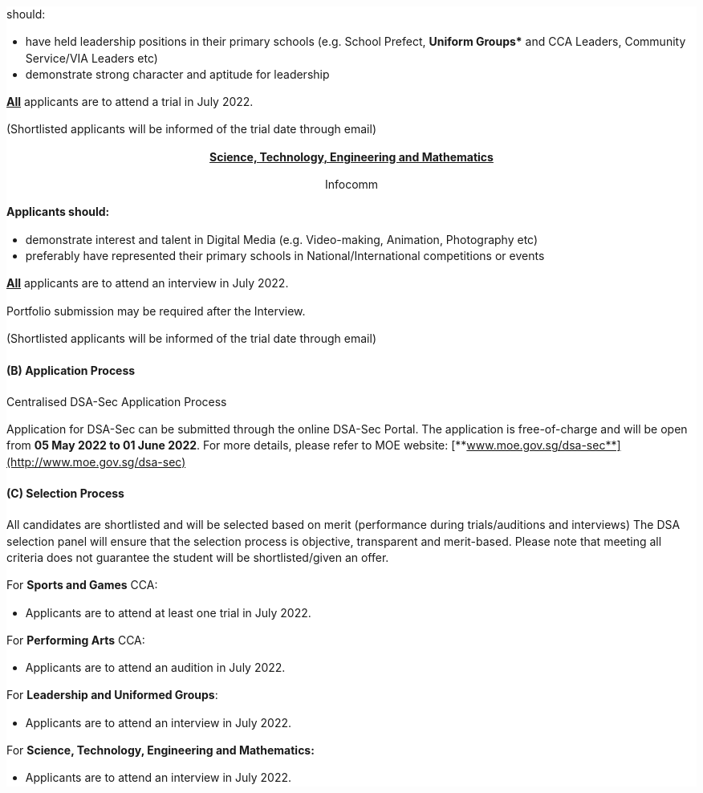 should:</strong><p style="box-sizing: inherit; font-size: 1em;"></p><ul style="box-sizing: inherit;"><li style="box-sizing: inherit;">have held leadership positions in their primary schools (e.g. School Prefect,<span>&nbsp;</span><strong style="box-sizing: inherit; font-weight: bold;">Uniform Groups*</strong><span>&nbsp;</span>and CCA Leaders, Community Service/VIA Leaders etc)</li><li style="box-sizing: inherit;">demonstrate strong character and aptitude for leadership</li></ul></td><td width="190" style="box-sizing: inherit; padding: 5px 10px; width: 289.344px; height: 548px;"><strong style="box-sizing: inherit; font-weight: bold;"><u style="box-sizing: inherit;">All</u></strong><span>&nbsp;</span>applicants are to attend a trial in July 2022.<p style="box-sizing: inherit; font-size: 1em;"></p><p style="box-sizing: inherit; font-size: 1em;">(Shortlisted applicants will be informed of the trial date through email)</p></td></tr><tr style="box-sizing: inherit; background: rgb(255, 255, 255);"><td width="141" style="box-sizing: inherit; padding: 5px 10px; width: 289.328px;"><p style="box-sizing: inherit; font-size: 1em; text-align: center;"><strong style="box-sizing: inherit; font-weight: bold;"><u style="box-sizing: inherit;">Science, Technology, Engineering and Mathematics</u></strong></p><p style="box-sizing: inherit; font-size: 1em; text-align: center;">Infocomm</p></td><td width="241" style="box-sizing: inherit; padding: 5px 10px; width: 289.328px;"><strong style="box-sizing: inherit; font-weight: bold;">Applicants should:</strong><p style="box-sizing: inherit; font-size: 1em;"></p><ul style="box-sizing: inherit;"><li style="box-sizing: inherit;">demonstrate interest and talent in Digital Media (e.g. Video-making, Animation, Photography etc)</li><li style="box-sizing: inherit;">preferably have represented their primary schools in National/International competitions or events</li></ul></td><td width="190" style="box-sizing: inherit; padding: 5px 10px; width: 289.344px;"><strong style="box-sizing: inherit; font-weight: bold;"><u style="box-sizing: inherit;">All</u></strong><span>&nbsp;</span>applicants are to attend an interview in July 2022.<p style="box-sizing: inherit; font-size: 1em;"></p><p style="box-sizing: inherit; font-size: 1em;">Portfolio submission may be required after the Interview.</p><p style="box-sizing: inherit; font-size: 1em;">(Shortlisted applicants will be informed of the trial date through email)</p></td></tr></tbody></table>

#### **(B) Application Process**

Centralised DSA-Sec Application Process

Application for DSA-Sec can be submitted through the online DSA-Sec Portal. The application is free-of-charge and will be open from&nbsp;**05 May 2022 to 01 June 2022**. For more details, please refer to MOE website:&nbsp;[**www.moe.gov.sg/dsa-sec**](http://www.moe.gov.sg/dsa-sec)

#### **(C) Selection Process**

All candidates are shortlisted and will be selected based on merit (performance during trials/auditions and interviews) The DSA selection panel will ensure that the selection process is objective, transparent and merit-based. Please note that meeting all criteria does not guarantee the student will be shortlisted/given an offer.

For&nbsp;**Sports and Games**&nbsp;CCA:

*   Applicants are to attend at least one trial in July 2022.

For&nbsp;**Performing Arts**&nbsp;CCA:

*   Applicants are to attend an audition in July 2022.

For&nbsp;**Leadership and Uniformed Groups**:

*   Applicants are to attend an interview in July 2022.

For&nbsp;**Science, Technology, Engineering and Mathematics:**

*   Applicants are to attend an interview in July 2022.
